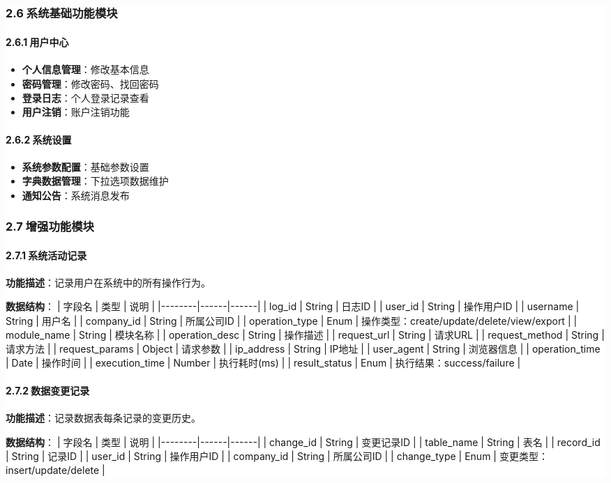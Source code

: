 ### 2.6 系统基础功能模块

#### 2.6.1 用户中心
- **个人信息管理**：修改基本信息
- **密码管理**：修改密码、找回密码
- **登录日志**：个人登录记录查看
- **用户注销**：账户注销功能

#### 2.6.2 系统设置
- **系统参数配置**：基础参数设置
- **字典数据管理**：下拉选项数据维护
- **通知公告**：系统消息发布

### 2.7 增强功能模块

#### 2.7.1 系统活动记录
**功能描述**：记录用户在系统中的所有操作行为。

**数据结构**：
| 字段名 | 类型 | 说明 |
|--------|------|------|
| log_id | String | 日志ID |
| user_id | String | 操作用户ID |
| username | String | 用户名 |
| company_id | String | 所属公司ID |
| operation_type | Enum | 操作类型：create/update/delete/view/export |
| module_name | String | 模块名称 |
| operation_desc | String | 操作描述 |
| request_url | String | 请求URL |
| request_method | String | 请求方法 |
| request_params | Object | 请求参数 |
| ip_address | String | IP地址 |
| user_agent | String | 浏览器信息 |
| operation_time | Date | 操作时间 |
| execution_time | Number | 执行耗时(ms) |
| result_status | Enum | 执行结果：success/failure |

#### 2.7.2 数据变更记录
**功能描述**：记录数据表每条记录的变更历史。

**数据结构**：
| 字段名 | 类型 | 说明 |
|--------|------|------|
| change_id | String | 变更记录ID |
| table_name | String | 表名 |
| record_id | String | 记录ID |
| user_id | String | 操作用户ID |
| company_id | String | 所属公司ID |
| change_type | Enum | 变更类型：insert/update/delete |